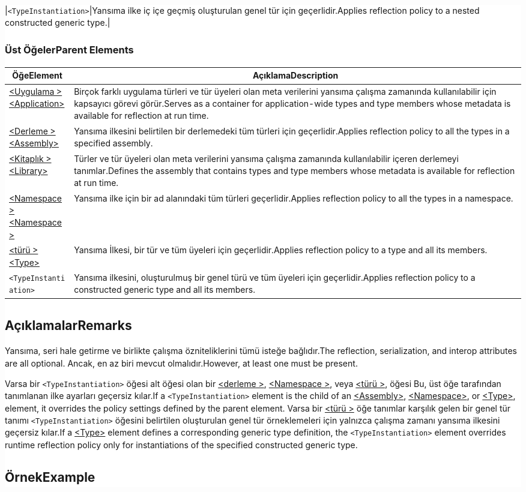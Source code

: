 |`<TypeInstantiation>`|<span data-ttu-id="970de-188">Yansıma ilke iç içe geçmiş oluşturulan genel tür için geçerlidir.</span><span class="sxs-lookup"><span data-stu-id="970de-188">Applies reflection policy to a nested constructed generic type.</span></span>|  
  
### <a name="parent-elements"></a><span data-ttu-id="970de-189">Üst Öğeler</span><span class="sxs-lookup"><span data-stu-id="970de-189">Parent Elements</span></span>  
  
|<span data-ttu-id="970de-190">Öğe</span><span class="sxs-lookup"><span data-stu-id="970de-190">Element</span></span>|<span data-ttu-id="970de-191">Açıklama</span><span class="sxs-lookup"><span data-stu-id="970de-191">Description</span></span>|  
|-------------|-----------------|  
|[<span data-ttu-id="970de-192">\<Uygulama ></span><span class="sxs-lookup"><span data-stu-id="970de-192">\<Application></span></span>](../../../docs/framework/net-native/application-element-net-native.md)|<span data-ttu-id="970de-193">Birçok farklı uygulama türleri ve tür üyeleri olan meta verilerini yansıma çalışma zamanında kullanılabilir için kapsayıcı görevi görür.</span><span class="sxs-lookup"><span data-stu-id="970de-193">Serves as a container for application-wide types and type members whose metadata is available for reflection at run time.</span></span>|  
|[<span data-ttu-id="970de-194">\<Derleme ></span><span class="sxs-lookup"><span data-stu-id="970de-194">\<Assembly></span></span>](../../../docs/framework/net-native/assembly-element-net-native.md)|<span data-ttu-id="970de-195">Yansıma ilkesini belirtilen bir derlemedeki tüm türleri için geçerlidir.</span><span class="sxs-lookup"><span data-stu-id="970de-195">Applies reflection policy to all the types in a specified assembly.</span></span>|  
|[<span data-ttu-id="970de-196">\<Kitaplık ></span><span class="sxs-lookup"><span data-stu-id="970de-196">\<Library></span></span>](../../../docs/framework/net-native/library-element-net-native.md)|<span data-ttu-id="970de-197">Türler ve tür üyeleri olan meta verilerini yansıma çalışma zamanında kullanılabilir içeren derlemeyi tanımlar.</span><span class="sxs-lookup"><span data-stu-id="970de-197">Defines the assembly that contains types and type members whose metadata is available for reflection at run time.</span></span>|  
|[<span data-ttu-id="970de-198">\<Namespace ></span><span class="sxs-lookup"><span data-stu-id="970de-198">\<Namespace></span></span>](../../../docs/framework/net-native/namespace-element-net-native.md)|<span data-ttu-id="970de-199">Yansıma ilke için bir ad alanındaki tüm türleri geçerlidir.</span><span class="sxs-lookup"><span data-stu-id="970de-199">Applies reflection policy to all the types in a namespace.</span></span>|  
|[<span data-ttu-id="970de-200">\<türü ></span><span class="sxs-lookup"><span data-stu-id="970de-200">\<Type></span></span>](../../../docs/framework/net-native/type-element-net-native.md)|<span data-ttu-id="970de-201">Yansıma İlkesi, bir tür ve tüm üyeleri için geçerlidir.</span><span class="sxs-lookup"><span data-stu-id="970de-201">Applies reflection policy to a type and all its members.</span></span>|  
|`<TypeInstantiation>`|<span data-ttu-id="970de-202">Yansıma ilkesini, oluşturulmuş bir genel türü ve tüm üyeleri için geçerlidir.</span><span class="sxs-lookup"><span data-stu-id="970de-202">Applies reflection policy to a constructed generic type and all its members.</span></span>|  
  
## <a name="remarks"></a><span data-ttu-id="970de-203">Açıklamalar</span><span class="sxs-lookup"><span data-stu-id="970de-203">Remarks</span></span>  
 <span data-ttu-id="970de-204">Yansıma, seri hale getirme ve birlikte çalışma özniteliklerini tümü isteğe bağlıdır.</span><span class="sxs-lookup"><span data-stu-id="970de-204">The reflection, serialization, and interop attributes are all optional.</span></span> <span data-ttu-id="970de-205">Ancak, en az biri mevcut olmalıdır.</span><span class="sxs-lookup"><span data-stu-id="970de-205">However, at least one must be present.</span></span>  
  
 <span data-ttu-id="970de-206">Varsa bir `<TypeInstantiation>` öğesi alt öğesi olan bir [ \<derleme >](../../../docs/framework/net-native/assembly-element-net-native.md), [ \<Namespace >](../../../docs/framework/net-native/namespace-element-net-native.md), veya [ \<türü >](../../../docs/framework/net-native/type-element-net-native.md), öğesi Bu, üst öğe tarafından tanımlanan ilke ayarları geçersiz kılar.</span><span class="sxs-lookup"><span data-stu-id="970de-206">If a `<TypeInstantiation>` element is the child of an [\<Assembly>](../../../docs/framework/net-native/assembly-element-net-native.md), [\<Namespace>](../../../docs/framework/net-native/namespace-element-net-native.md), or [\<Type>](../../../docs/framework/net-native/type-element-net-native.md), element, it overrides the policy settings defined by the parent element.</span></span> <span data-ttu-id="970de-207">Varsa bir [ \<türü >](../../../docs/framework/net-native/type-element-net-native.md) öğe tanımlar karşılık gelen bir genel tür tanımı `<TypeInstantiation>` öğesini belirtilen oluşturulan genel tür örneklemeleri için yalnızca çalışma zamanı yansıma ilkesini geçersiz kılar.</span><span class="sxs-lookup"><span data-stu-id="970de-207">If a [\<Type>](../../../docs/framework/net-native/type-element-net-native.md) element defines a corresponding generic type definition, the `<TypeInstantiation>` element overrides runtime reflection policy only for instantiations of the specified constructed generic type.</span></span>  
  
## <a name="example"></a><span data-ttu-id="970de-208">Örnek</span><span class="sxs-lookup"><span data-stu-id="970de-208">Example</span></span>  